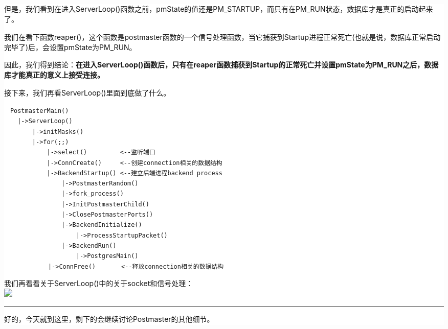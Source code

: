 但是，我们看到在进入ServerLoop()函数之前，pmState的值还是PM\_STARTUP，而只有在PM\_RUN状态，数据库才是真正的启动起来了。

我们在看下函数reaper()，这个函数是postmaster函数的一个信号处理函数，当它捕获到Startup进程正常死亡(也就是说，数据库正常启动完毕了)后，会设置pmState为PM\_RUN。

因此，我们得到结论：**在进入ServerLoop()函数后，只有在reaper函数捕获到Startup的正常死亡并设置pmState为PM\_RUN之后，数据库才能真正的意义上接受连接。**

接下来，我们再看ServerLoop()里面到底做了什么。

```
　PostmasterMain()
　  |->ServerLoop()
　      |->initMasks()
　      |->for(;;)
　          |->select()         <--监听端口
　          |->ConnCreate()     <--创建connection相关的数据结构
　          |->BackendStartup() <--建立后端进程backend process
　              |->PostmasterRandom()
　              |->fork_process()
　              |->InitPostmasterChild()
　              |->ClosePostmasterPorts()
　              |->BackendInitialize()
　                  |->ProcessStartupPacket()
　              |->BackendRun()
　                  |->PostgresMain()
            |->ConnFree()       <--释放connection相关的数据结构
```

我们再看看关于ServerLoop()中的关于socket和信号处理：  
![](https://images2018.cnblogs.com/blog/579102/201804/579102-20180408221956346-1712021714.png)

___

好的，今天就到这里，剩下的会继续讨论Postmaster的其他细节。